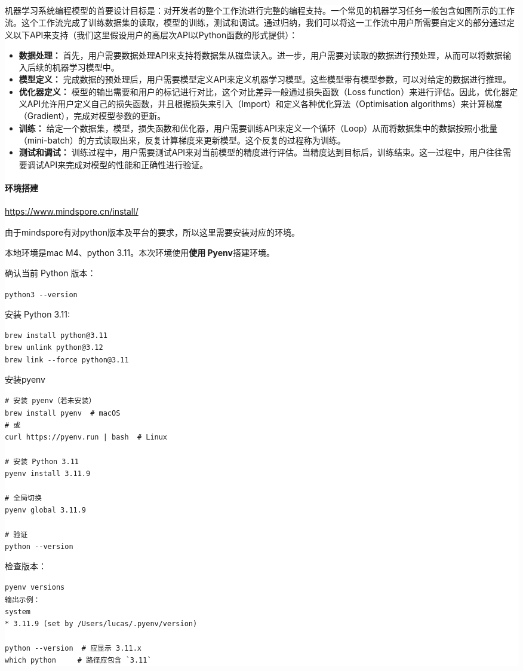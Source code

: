 机器学习系统编程模型的首要设计目标是：对开发者的整个工作流进行完整的编程支持。一个常见的机器学习任务一般包含如图所示的工作流。这个工作流完成了训练数据集的读取，模型的训练，测试和调试。通过归纳，我们可以将这一工作流中用户所需要自定义的部分通过定义以下API来支持（我们这里假设用户的高层次API以Python函数的形式提供）：

- **数据处理：** 首先，用户需要数据处理API来支持将数据集从磁盘读入。进一步，用户需要对读取的数据进行预处理，从而可以将数据输入后续的机器学习模型中。
- **模型定义：** 完成数据的预处理后，用户需要模型定义API来定义机器学习模型。这些模型带有模型参数，可以对给定的数据进行推理。
- **优化器定义：** 模型的输出需要和用户的标记进行对比，这个对比差异一般通过损失函数（Loss function）来进行评估。因此，优化器定义API允许用户定义自己的损失函数，并且根据损失来引入（Import）和定义各种优化算法（Optimisation algorithms）来计算梯度（Gradient），完成对模型参数的更新。
- **训练：** 给定一个数据集，模型，损失函数和优化器，用户需要训练API来定义一个循环（Loop）从而将数据集中的数据按照小批量（mini-batch）的方式读取出来，反复计算梯度来更新模型。这个反复的过程称为训练。
- **测试和调试：** 训练过程中，用户需要测试API来对当前模型的精度进行评估。当精度达到目标后，训练结束。这一过程中，用户往往需要调试API来完成对模型的性能和正确性进行验证。



#### 环境搭建

https://www.mindspore.cn/install/

由于mindspore有对python版本及平台的要求，所以这里需要安装对应的环境。

本地环境是mac M4、python 3.11。本次环境使用**使用 Pyenv**搭建环境。

确认当前 Python 版本：

```
python3 --version 
```

安装 Python 3.11:

```
brew install python@3.11
brew unlink python@3.12
brew link --force python@3.11
```

安装pyenv

```
# 安装 pyenv（若未安装）
brew install pyenv  # macOS
# 或
curl https://pyenv.run | bash  # Linux

# 安装 Python 3.11
pyenv install 3.11.9

# 全局切换
pyenv global 3.11.9

# 验证
python --version
```

检查版本：

```
pyenv versions
输出示例：
system
* 3.11.9 (set by /Users/lucas/.pyenv/version)

python --version  # 应显示 3.11.x
which python     # 路径应包含 `3.11`
```
